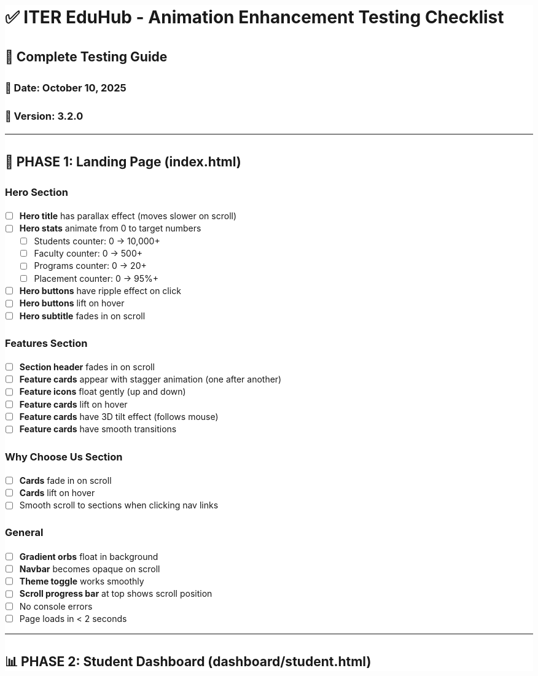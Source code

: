 # ✅ ITER EduHub - Animation Enhancement Testing Checklist

## 🧪 Complete Testing Guide

### 📅 Date: October 10, 2025
### 🎯 Version: 3.2.0

---

## 🚀 PHASE 1: Landing Page (index.html)

### Hero Section
- [ ] **Hero title** has parallax effect (moves slower on scroll)
- [ ] **Hero stats** animate from 0 to target numbers
  - [ ] Students counter: 0 → 10,000+
  - [ ] Faculty counter: 0 → 500+
  - [ ] Programs counter: 0 → 20+
  - [ ] Placement counter: 0 → 95%+
- [ ] **Hero buttons** have ripple effect on click
- [ ] **Hero buttons** lift on hover
- [ ] **Hero subtitle** fades in on scroll

### Features Section
- [ ] **Section header** fades in on scroll
- [ ] **Feature cards** appear with stagger animation (one after another)
- [ ] **Feature icons** float gently (up and down)
- [ ] **Feature cards** lift on hover
- [ ] **Feature cards** have 3D tilt effect (follows mouse)
- [ ] **Feature cards** have smooth transitions

### Why Choose Us Section
- [ ] **Cards** fade in on scroll
- [ ] **Cards** lift on hover
- [ ] Smooth scroll to sections when clicking nav links

### General
- [ ] **Gradient orbs** float in background
- [ ] **Navbar** becomes opaque on scroll
- [ ] **Theme toggle** works smoothly
- [ ] **Scroll progress bar** at top shows scroll position
- [ ] No console errors
- [ ] Page loads in < 2 seconds

---

## 📊 PHASE 2: Student Dashboard (dashboard/student.html)
